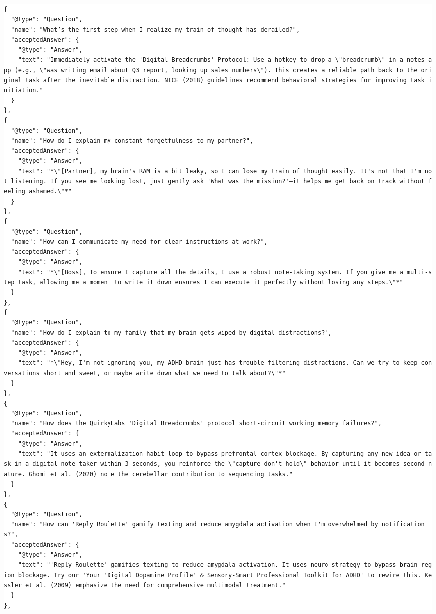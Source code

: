     {
      "@type": "Question",
      "name": "What’s the first step when I realize my train of thought has derailed?",
      "acceptedAnswer": {
        "@type": "Answer",
        "text": "Immediately activate the 'Digital Breadcrumbs' Protocol: Use a hotkey to drop a \"breadcrumb\" in a notes app (e.g., \"was writing email about Q3 report, looking up sales numbers\"). This creates a reliable path back to the original task after the inevitable distraction. NICE (2018) guidelines recommend behavioral strategies for improving task initiation."
      }
    },
    {
      "@type": "Question",
      "name": "How do I explain my constant forgetfulness to my partner?",
      "acceptedAnswer": {
        "@type": "Answer",
        "text": "*\"[Partner], my brain's RAM is a bit leaky, so I can lose my train of thought easily. It's not that I'm not listening. If you see me looking lost, just gently ask 'What was the mission?'—it helps me get back on track without feeling ashamed.\"*"
      }
    },
    {
      "@type": "Question",
      "name": "How can I communicate my need for clear instructions at work?",
      "acceptedAnswer": {
        "@type": "Answer",
        "text": "*\"[Boss], To ensure I capture all the details, I use a robust note-taking system. If you give me a multi-step task, allowing me a moment to write it down ensures I can execute it perfectly without losing any steps.\"*"
      }
    },
    {
      "@type": "Question",
      "name": "How do I explain to my family that my brain gets wiped by digital distractions?",
      "acceptedAnswer": {
        "@type": "Answer",
        "text": "*\"Hey, I'm not ignoring you, my ADHD brain just has trouble filtering distractions. Can we try to keep conversations short and sweet, or maybe write down what we need to talk about?\"*"
      }
    },
    {
      "@type": "Question",
      "name": "How does the QuirkyLabs 'Digital Breadcrumbs' protocol short-circuit working memory failures?",
      "acceptedAnswer": {
        "@type": "Answer",
        "text": "It uses an externalization habit loop to bypass prefrontal cortex blockage. By capturing any new idea or task in a digital note-taker within 3 seconds, you reinforce the \"capture-don't-hold\" behavior until it becomes second nature. Ghomi et al. (2020) note the cerebellar contribution to sequencing tasks."
      }
    },
    {
      "@type": "Question",
      "name": "How can 'Reply Roulette' gamify texting and reduce amygdala activation when I'm overwhelmed by notifications?",
      "acceptedAnswer": {
        "@type": "Answer",
        "text": "'Reply Roulette' gamifies texting to reduce amygdala activation. It uses neuro-strategy to bypass brain region blockage. Try our 'Your 'Digital Dopamine Profile' & Sensory-Smart Professional Toolkit for ADHD' to rewire this. Kessler et al. (2009) emphasize the need for comprehensive multimodal treatment."
      }
    },
